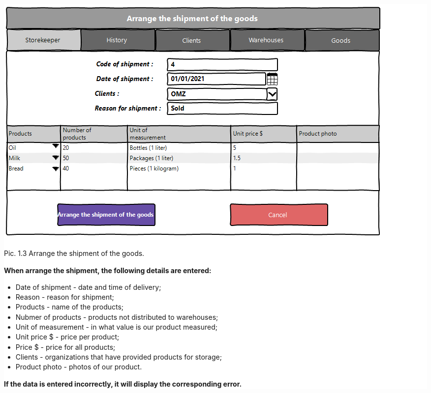 ![](Img/Arrange_Shipment_Goods.PNG)

Pic. 1.3 Arrange the shipment of the goods.

<b>When arrange the shipment, the following 
details are entered:</b>
* Date of shipment - date and time of delivery;
* Reason - reason for shipment;
* Products - name of the products;
* Nubmer of products - products not distributed to warehouses;
* Unit of measurement - in what value is our product measured;
* Unit price $ - price per product;
* Price $ - price for all products;
* Clients - organizations that have provided products for storage;
* Product photo - photos of our product.


<b>If the data is entered incorrectly, it will display the corresponding error.</b>
